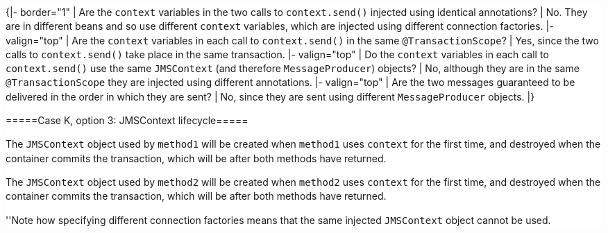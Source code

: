 {|- border="1"
| Are the <tt>context</tt> variables in the two calls to <tt>context.send()</tt>  injected using identical annotations?
| No. They are in different beans and so use different <tt>context</tt> variables, which are injected using different connection factories.
|- valign="top"
| Are the <tt>context</tt> variables in each call to <tt>context.send()</tt> in the same <tt>@TransactionScope</tt>?
| Yes, since the two calls to <tt>context.send()</tt> take place in the same transaction.
|- valign="top"
| Do the <tt>context</tt> variables in each call to <tt>context.send()</tt> use the same <tt>JMSContext</tt> (and therefore <tt>MessageProducer</tt>) objects?
| No, although they are in the same <tt>@TransactionScope</tt> they are injected using different annotations.
|- valign="top"
| Are the two messages guaranteed to be delivered in the order in which they are sent?
| No, since they are sent using different <tt>MessageProducer</tt> objects.
|} 

=====Case K, option 3: JMSContext lifecycle=====

The <tt>JMSContext</tt> object used by <tt>method1</tt> will be created when  <tt>method1</tt> uses <tt>context</tt> for the first time, and destroyed when the container commits the transaction, which will be after both methods have returned.

The <tt>JMSContext</tt> object used by <tt>method2</tt> will be created when  <tt>method2</tt> uses <tt>context</tt> for the first time, and destroyed when the container commits the transaction, which will be after both methods have returned.

''Note how specifying different connection factories means that the same injected <tt>JMSContext</tt> object cannot be used.